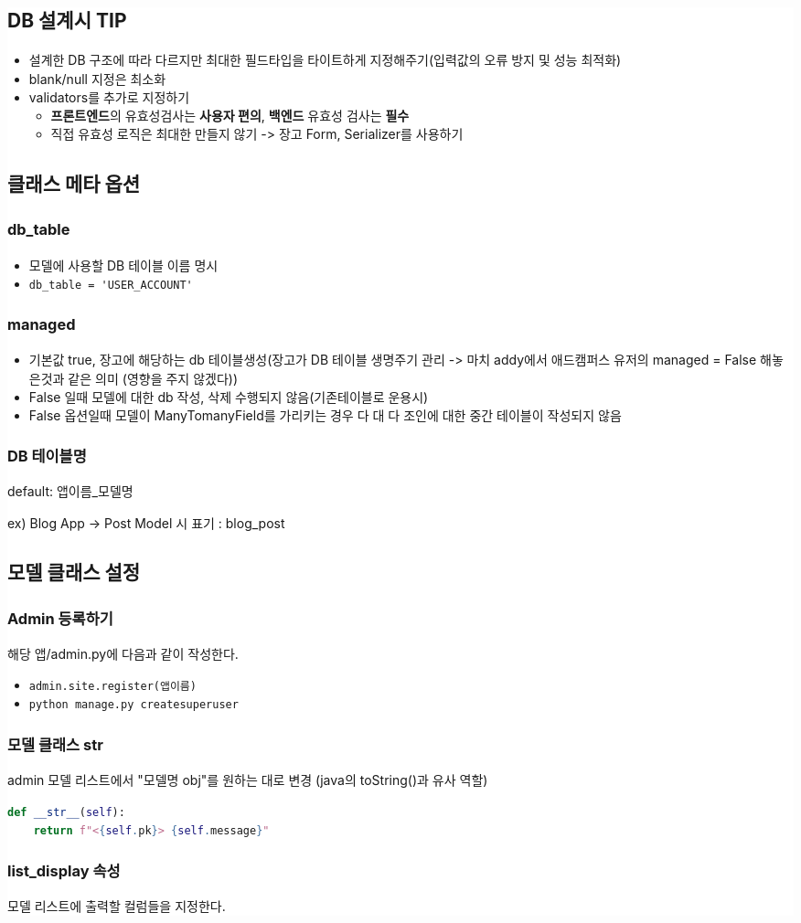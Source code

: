 

## DB 설계시 TIP

- 설계한 DB 구조에 따라 다르지만 최대한 필드타입을 타이트하게 지정해주기(입력값의 오류 방지 및 성능 최적화)
- blank/null 지정은 최소화
- validators를 추가로 지정하기
  - **프론트엔드**의 유효성검사는 **사용자 편의**, **백엔드** 유효성 검사는 **필수**
  - 직접 유효성 로직은 최대한 만들지 않기 -> 장고 Form, Serializer를 사용하기

## 클래스 메타 옵션

### db_table

- 모델에 사용할 DB 테이블 이름 명시
- `db_table = 'USER_ACCOUNT'`

### managed

- 기본값 true, 장고에 해당하는 db 테이블생성(장고가 DB 테이블 생명주기 관리 -> 마치 addy에서 애드캠퍼스 유저의 managed = False 해놓은것과 같은 의미 (영향을 주지 않겠다))
- False 일때 모델에 대한 db 작성, 삭제 수행되지 않음(기존테이블로 운용시)
- False 옵션일때 모델이 ManyTomanyField를 가리키는 경우 다 대 다 조인에 대한 중간 테이블이 작성되지 않음

### DB 테이블명

default: 앱이름_모델명

ex) Blog App -> Post Model 시 표기 : blog_post



## 모델 클래스 설정

### Admin 등록하기

해당 앱/admin.py에 다음과 같이 작성한다.

- `admin.site.register(앱이름)`
- `python manage.py createsuperuser`

### 모델 클래스 __str__

admin 모델 리스트에서 "모델명 obj"를 원하는 대로 변경 (java의 toString()과 유사 역할)

```python
def __str__(self):
	return f"<{self.pk}> {self.message}"
```

### list_display 속성

모델 리스트에 출력할 컬럼들을 지정한다.
